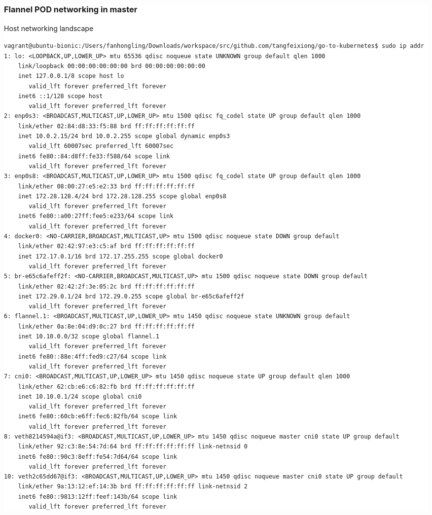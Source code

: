 
### Flannel POD networking in master

Host networking landscape
```
vagrant@ubuntu-bionic:/Users/fanhongling/Downloads/workspace/src/github.com/tangfeixiong/go-to-kubernetes$ sudo ip addr
1: lo: <LOOPBACK,UP,LOWER_UP> mtu 65536 qdisc noqueue state UNKNOWN group default qlen 1000
    link/loopback 00:00:00:00:00:00 brd 00:00:00:00:00:00
    inet 127.0.0.1/8 scope host lo
       valid_lft forever preferred_lft forever
    inet6 ::1/128 scope host 
       valid_lft forever preferred_lft forever
2: enp0s3: <BROADCAST,MULTICAST,UP,LOWER_UP> mtu 1500 qdisc fq_codel state UP group default qlen 1000
    link/ether 02:84:d8:33:f5:88 brd ff:ff:ff:ff:ff:ff
    inet 10.0.2.15/24 brd 10.0.2.255 scope global dynamic enp0s3
       valid_lft 60007sec preferred_lft 60007sec
    inet6 fe80::84:d8ff:fe33:f588/64 scope link 
       valid_lft forever preferred_lft forever
3: enp0s8: <BROADCAST,MULTICAST,UP,LOWER_UP> mtu 1500 qdisc fq_codel state UP group default qlen 1000
    link/ether 08:00:27:e5:e2:33 brd ff:ff:ff:ff:ff:ff
    inet 172.28.128.4/24 brd 172.28.128.255 scope global enp0s8
       valid_lft forever preferred_lft forever
    inet6 fe80::a00:27ff:fee5:e233/64 scope link 
       valid_lft forever preferred_lft forever
4: docker0: <NO-CARRIER,BROADCAST,MULTICAST,UP> mtu 1500 qdisc noqueue state DOWN group default 
    link/ether 02:42:97:e3:c5:af brd ff:ff:ff:ff:ff:ff
    inet 172.17.0.1/16 brd 172.17.255.255 scope global docker0
       valid_lft forever preferred_lft forever
5: br-e65c6afeff2f: <NO-CARRIER,BROADCAST,MULTICAST,UP> mtu 1500 qdisc noqueue state DOWN group default 
    link/ether 02:42:2f:3e:05:2c brd ff:ff:ff:ff:ff:ff
    inet 172.29.0.1/24 brd 172.29.0.255 scope global br-e65c6afeff2f
       valid_lft forever preferred_lft forever
6: flannel.1: <BROADCAST,MULTICAST,UP,LOWER_UP> mtu 1450 qdisc noqueue state UNKNOWN group default 
    link/ether 0a:8e:04:d9:0c:27 brd ff:ff:ff:ff:ff:ff
    inet 10.10.0.0/32 scope global flannel.1
       valid_lft forever preferred_lft forever
    inet6 fe80::88e:4ff:fed9:c27/64 scope link 
       valid_lft forever preferred_lft forever
7: cni0: <BROADCAST,MULTICAST,UP,LOWER_UP> mtu 1450 qdisc noqueue state UP group default qlen 1000
    link/ether 62:cb:e6:c6:82:fb brd ff:ff:ff:ff:ff:ff
    inet 10.10.0.1/24 scope global cni0
       valid_lft forever preferred_lft forever
    inet6 fe80::60cb:e6ff:fec6:82fb/64 scope link 
       valid_lft forever preferred_lft forever
8: veth8214594a@if3: <BROADCAST,MULTICAST,UP,LOWER_UP> mtu 1450 qdisc noqueue master cni0 state UP group default 
    link/ether 92:c3:8e:54:7d:64 brd ff:ff:ff:ff:ff:ff link-netnsid 0
    inet6 fe80::90c3:8eff:fe54:7d64/64 scope link 
       valid_lft forever preferred_lft forever
10: veth2c65dd67@if3: <BROADCAST,MULTICAST,UP,LOWER_UP> mtu 1450 qdisc noqueue master cni0 state UP group default 
    link/ether 9a:13:12:ef:14:3b brd ff:ff:ff:ff:ff:ff link-netnsid 2
    inet6 fe80::9813:12ff:feef:143b/64 scope link 
       valid_lft forever preferred_lft forever
```
